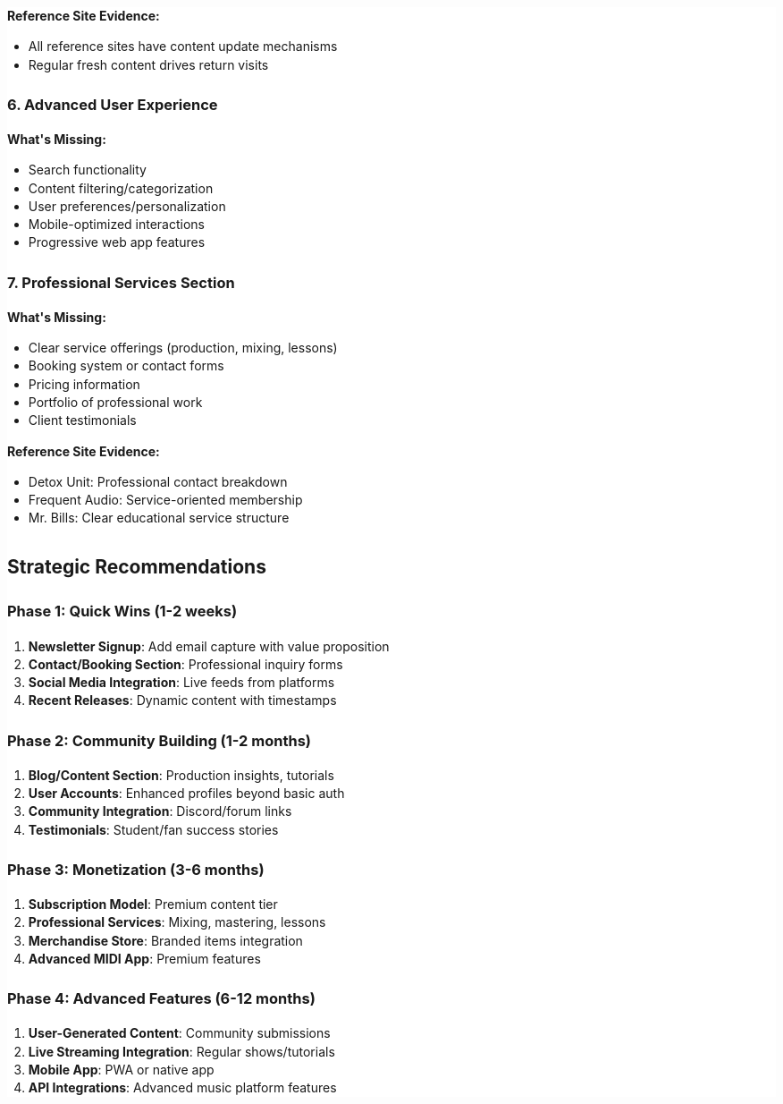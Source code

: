 **Reference Site Evidence:**
- All reference sites have content update mechanisms
- Regular fresh content drives return visits

### 6. Advanced User Experience
**What's Missing:**
- Search functionality
- Content filtering/categorization
- User preferences/personalization
- Mobile-optimized interactions
- Progressive web app features

### 7. Professional Services Section
**What's Missing:**
- Clear service offerings (production, mixing, lessons)
- Booking system or contact forms
- Pricing information
- Portfolio of professional work
- Client testimonials

**Reference Site Evidence:**
- Detox Unit: Professional contact breakdown
- Frequent Audio: Service-oriented membership
- Mr. Bills: Clear educational service structure

## Strategic Recommendations

### Phase 1: Quick Wins (1-2 weeks)
1. **Newsletter Signup**: Add email capture with value proposition
2. **Contact/Booking Section**: Professional inquiry forms
3. **Social Media Integration**: Live feeds from platforms
4. **Recent Releases**: Dynamic content with timestamps

### Phase 2: Community Building (1-2 months)  
1. **Blog/Content Section**: Production insights, tutorials
2. **User Accounts**: Enhanced profiles beyond basic auth
3. **Community Integration**: Discord/forum links
4. **Testimonials**: Student/fan success stories

### Phase 3: Monetization (3-6 months)
1. **Subscription Model**: Premium content tier
2. **Professional Services**: Mixing, mastering, lessons
3. **Merchandise Store**: Branded items integration
4. **Advanced MIDI App**: Premium features

### Phase 4: Advanced Features (6-12 months)
1. **User-Generated Content**: Community submissions
2. **Live Streaming Integration**: Regular shows/tutorials
3. **Mobile App**: PWA or native app
4. **API Integrations**: Advanced music platform features
